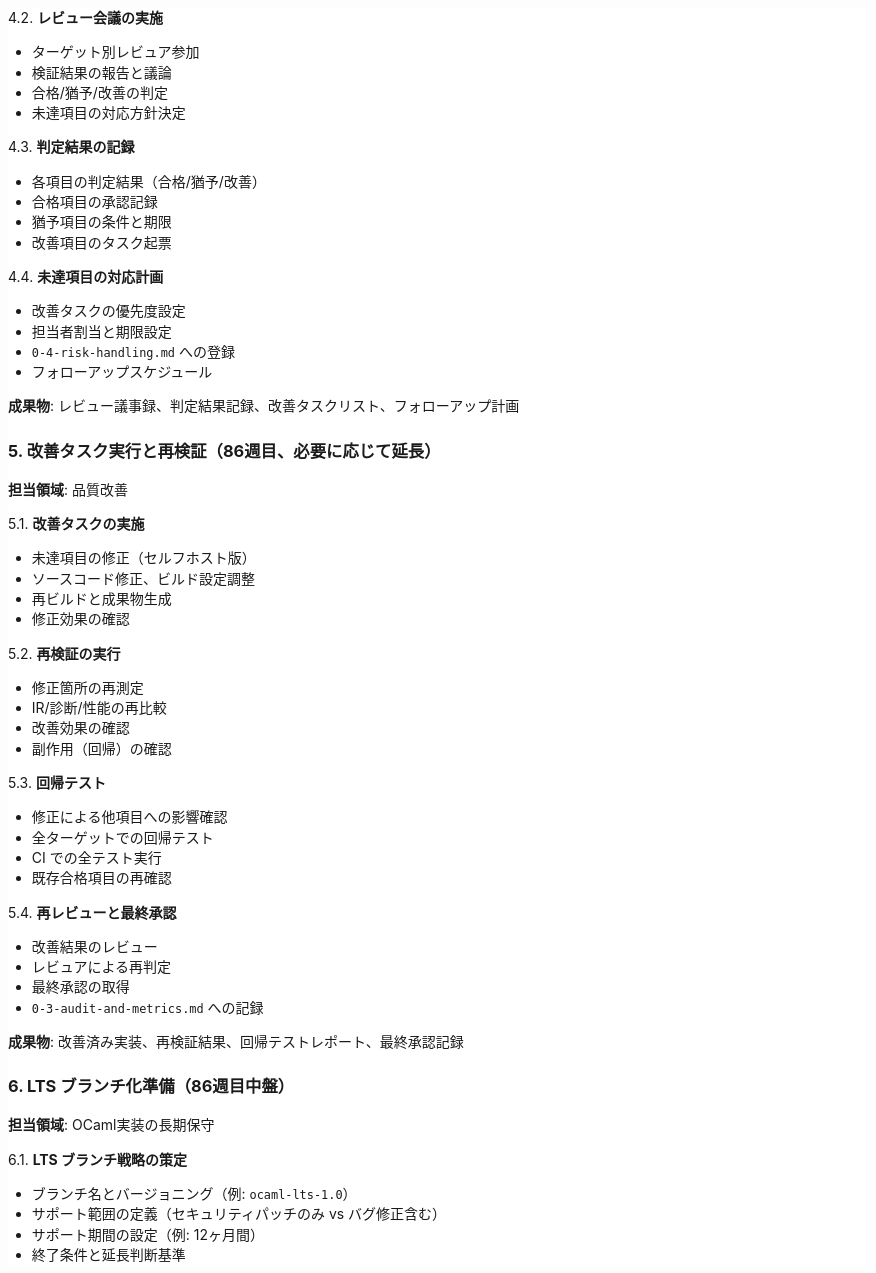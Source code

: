 4.2. **レビュー会議の実施**
- ターゲット別レビュア参加
- 検証結果の報告と議論
- 合格/猶予/改善の判定
- 未達項目の対応方針決定

4.3. **判定結果の記録**
- 各項目の判定結果（合格/猶予/改善）
- 合格項目の承認記録
- 猶予項目の条件と期限
- 改善項目のタスク起票

4.4. **未達項目の対応計画**
- 改善タスクの優先度設定
- 担当者割当と期限設定
- `0-4-risk-handling.md` への登録
- フォローアップスケジュール

**成果物**: レビュー議事録、判定結果記録、改善タスクリスト、フォローアップ計画

### 5. 改善タスク実行と再検証（86週目、必要に応じて延長）
**担当領域**: 品質改善

5.1. **改善タスクの実施**
- 未達項目の修正（セルフホスト版）
- ソースコード修正、ビルド設定調整
- 再ビルドと成果物生成
- 修正効果の確認

5.2. **再検証の実行**
- 修正箇所の再測定
- IR/診断/性能の再比較
- 改善効果の確認
- 副作用（回帰）の確認

5.3. **回帰テスト**
- 修正による他項目への影響確認
- 全ターゲットでの回帰テスト
- CI での全テスト実行
- 既存合格項目の再確認

5.4. **再レビューと最終承認**
- 改善結果のレビュー
- レビュアによる再判定
- 最終承認の取得
- `0-3-audit-and-metrics.md` への記録

**成果物**: 改善済み実装、再検証結果、回帰テストレポート、最終承認記録

### 6. LTS ブランチ化準備（86週目中盤）
**担当領域**: OCaml実装の長期保守

6.1. **LTS ブランチ戦略の策定**
- ブランチ名とバージョニング（例: `ocaml-lts-1.0`）
- サポート範囲の定義（セキュリティパッチのみ vs バグ修正含む）
- サポート期間の設定（例: 12ヶ月間）
- 終了条件と延長判断基準
